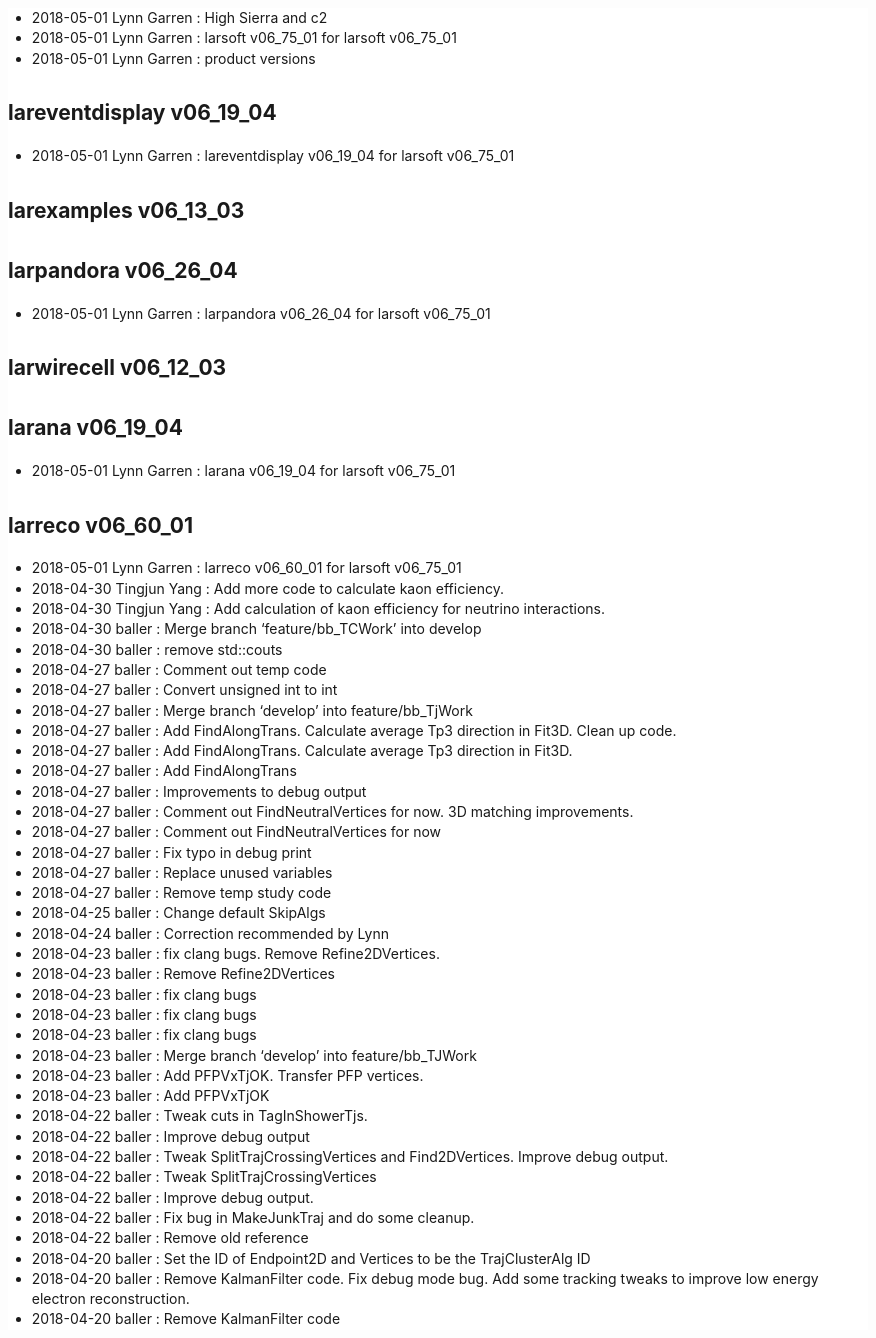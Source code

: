 -   2018-05-01 Lynn Garren : High Sierra and c2
-   2018-05-01 Lynn Garren : larsoft v06\_75\_01 for larsoft v06\_75\_01
-   2018-05-01 Lynn Garren : product versions

lareventdisplay v06\_19\_04
----------------------------------------------------------

-   2018-05-01 Lynn Garren : lareventdisplay v06\_19\_04 for larsoft v06\_75\_01

larexamples v06\_13\_03
--------------------------------------------------

larpandora v06\_26\_04
------------------------------------------------

-   2018-05-01 Lynn Garren : larpandora v06\_26\_04 for larsoft v06\_75\_01

larwirecell v06\_12\_03
--------------------------------------------------

larana v06\_19\_04
----------------------------------------

-   2018-05-01 Lynn Garren : larana v06\_19\_04 for larsoft v06\_75\_01

larreco v06\_60\_01
------------------------------------------

-   2018-05-01 Lynn Garren : larreco v06\_60\_01 for larsoft v06\_75\_01
-   2018-04-30 Tingjun Yang : Add more code to calculate kaon efficiency.
-   2018-04-30 Tingjun Yang : Add calculation of kaon efficiency for neutrino interactions.
-   2018-04-30 baller : Merge branch ‘feature/bb\_TCWork’ into develop
-   2018-04-30 baller : remove std::couts
-   2018-04-27 baller : Comment out temp code
-   2018-04-27 baller : Convert unsigned int to int
-   2018-04-27 baller : Merge branch ‘develop’ into feature/bb\_TjWork
-   2018-04-27 baller : Add FindAlongTrans. Calculate average Tp3 direction in Fit3D. Clean up code.
-   2018-04-27 baller : Add FindAlongTrans. Calculate average Tp3 direction in Fit3D.
-   2018-04-27 baller : Add FindAlongTrans
-   2018-04-27 baller : Improvements to debug output
-   2018-04-27 baller : Comment out FindNeutralVertices for now. 3D matching improvements.
-   2018-04-27 baller : Comment out FindNeutralVertices for now
-   2018-04-27 baller : Fix typo in debug print
-   2018-04-27 baller : Replace unused variables
-   2018-04-27 baller : Remove temp study code
-   2018-04-25 baller : Change default SkipAlgs
-   2018-04-24 baller : Correction recommended by Lynn
-   2018-04-23 baller : fix clang bugs. Remove Refine2DVertices.
-   2018-04-23 baller : Remove Refine2DVertices
-   2018-04-23 baller : fix clang bugs
-   2018-04-23 baller : fix clang bugs
-   2018-04-23 baller : fix clang bugs
-   2018-04-23 baller : Merge branch ‘develop’ into feature/bb\_TJWork
-   2018-04-23 baller : Add PFPVxTjOK. Transfer PFP vertices.
-   2018-04-23 baller : Add PFPVxTjOK
-   2018-04-22 baller : Tweak cuts in TagInShowerTjs.
-   2018-04-22 baller : Improve debug output
-   2018-04-22 baller : Tweak SplitTrajCrossingVertices and Find2DVertices. Improve debug output.
-   2018-04-22 baller : Tweak SplitTrajCrossingVertices
-   2018-04-22 baller : Improve debug output.
-   2018-04-22 baller : Fix bug in MakeJunkTraj and do some cleanup.
-   2018-04-22 baller : Remove old reference
-   2018-04-20 baller : Set the ID of Endpoint2D and Vertices to be the TrajClusterAlg ID
-   2018-04-20 baller : Remove KalmanFilter code. Fix debug mode bug. Add some tracking tweaks to improve low energy electron reconstruction.
-   2018-04-20 baller : Remove KalmanFilter code